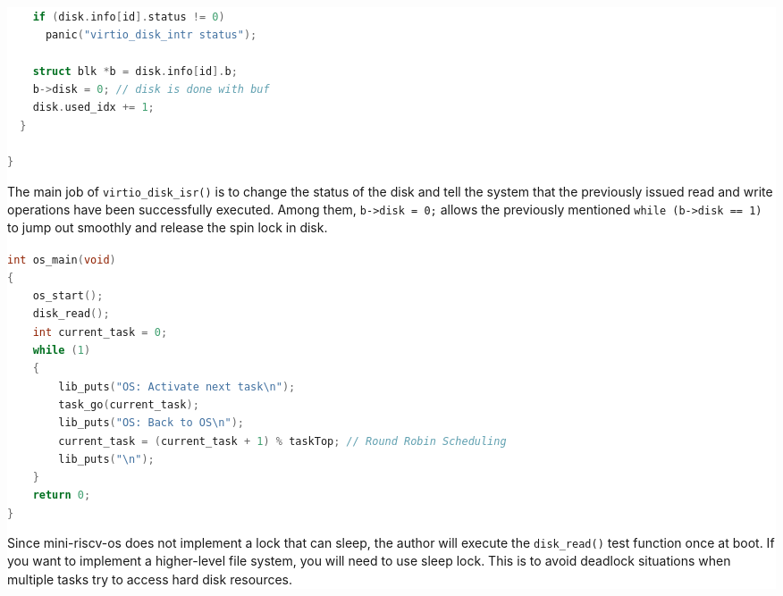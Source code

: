 ```cpp
    if (disk.info[id].status != 0)
      panic("virtio_disk_intr status");

    struct blk *b = disk.info[id].b;
    b->disk = 0; // disk is done with buf
    disk.used_idx += 1;
  }

}
```
The main job of `virtio_disk_isr()` is to change the status of the disk and tell the system that the previously issued read and write operations have been successfully executed.
Among them, `b->disk = 0;` allows the previously mentioned `while (b->disk == 1)` to jump out smoothly and release the spin lock in disk.
```cpp
int os_main(void)
{
	os_start();
	disk_read();
	int current_task = 0;
	while (1)
	{
		lib_puts("OS: Activate next task\n");
		task_go(current_task);
		lib_puts("OS: Back to OS\n");
		current_task = (current_task + 1) % taskTop; // Round Robin Scheduling
		lib_puts("\n");
	}
	return 0;
}
```

Since mini-riscv-os does not implement a lock that can sleep, the author will execute the `disk_read()` test function once at boot. If you want to implement a higher-level file system, you will need to use sleep lock. This is to avoid deadlock situations when multiple tasks try to access hard disk resources.


